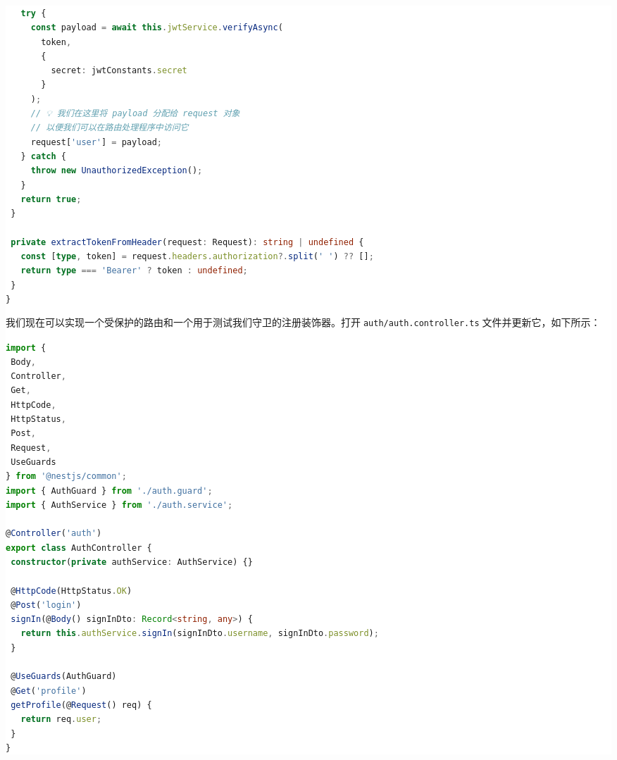  ```typescript title="auth/auth.guard.ts"
    try {
      const payload = await this.jwtService.verifyAsync(
        token,
        {
          secret: jwtConstants.secret
        }
      );
      // 💡 我们在这里将 payload 分配给 request 对象
      // 以便我们可以在路由处理程序中访问它
      request['user'] = payload;
    } catch {
      throw new UnauthorizedException();
    }
    return true;
  }

  private extractTokenFromHeader(request: Request): string | undefined {
    const [type, token] = request.headers.authorization?.split(' ') ?? [];
    return type === 'Bearer' ? token : undefined;
  }
}
```

我们现在可以实现一个受保护的路由和一个用于测试我们守卫的注册装饰器。打开 `auth/auth.controller.ts` 文件并更新它，如下所示：

 ```typescript title="auth/auth.controller.ts"
import {
  Body,
  Controller,
  Get,
  HttpCode,
  HttpStatus,
  Post,
  Request,
  UseGuards
} from '@nestjs/common';
import { AuthGuard } from './auth.guard';
import { AuthService } from './auth.service';

@Controller('auth')
export class AuthController {
  constructor(private authService: AuthService) {}

  @HttpCode(HttpStatus.OK)
  @Post('login')
  signIn(@Body() signInDto: Record<string, any>) {
    return this.authService.signIn(signInDto.username, signInDto.password);
  }

  @UseGuards(AuthGuard)
  @Get('profile')
  getProfile(@Request() req) {
    return req.user;
  }
}
```
